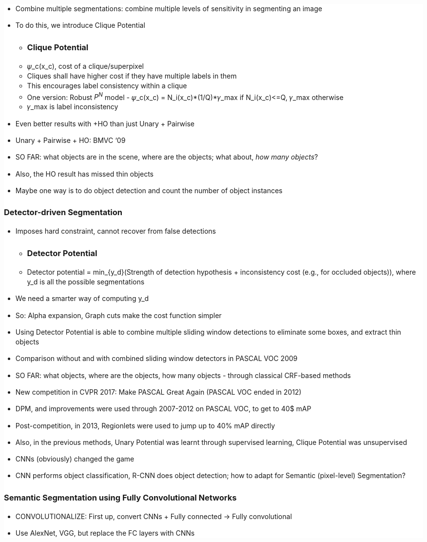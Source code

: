 - Combine multiple segmentations: combine multiple levels of sensitivity in segmenting an image

- To do this, we introduce Clique Potential
    - ### Clique Potential
    - 𝜓_c(x_c), cost of a clique/superpixel
    - Cliques shall have higher cost if they have multiple labels in them
    - This encourages label consistency within a clique
    - One version: Robust $P^{N}$ model - 𝜓_c(x_c) = N_i(x_c)*(1/Q)*𝛾_max if N_i(x_c)<=Q, 𝛾_max otherwise
    - 𝛾_max is label inconsistency

- Even better results with +HO than just Unary + Pairwise

- Unary + Pairwise + HO: BMVC ‘09

- SO FAR: what objects are in the scene, where are the objects; what about, _how many objects_?

- Also, the HO result has missed thin objects

- Maybe one way is to do object detection and count the number of object instances

### Detector-driven Segmentation

- Imposes hard constraint, cannot recover from false detections
    - ### Detector Potential
    - Detector potential = min_{y_d}(Strength of detection hypothesis + inconsistency cost (e.g., for occluded objects)), where y_d is all the possible segmentations

- We need a smarter way of computing y_d

- So: Alpha expansion, Graph cuts make the cost function simpler

- Using Detector Potential is able to combine multiple sliding window detections to eliminate some boxes, and extract thin objects

- Comparison without and with combined sliding window detectors in PASCAL VOC 2009

- SO FAR: what objects, where are the objects, how many objects - through classical CRF-based methods

- New competition in CVPR 2017: Make PASCAL Great Again (PASCAL VOC ended in 2012)

- DPM, and improvements were used through 2007-2012 on PASCAL VOC, to get to 40$ mAP

- Post-competition, in 2013, Regionlets were used to jump up to 40% mAP directly

- Also, in the previous methods, Unary Potential was learnt through supervised learning, Clique Potential was unsupervised

- CNNs (obviously) changed the game

- CNN performs object classification, R-CNN does object detection; how to adapt for Semantic (pixel-level) Segmentation?

### Semantic Segmentation using Fully Convolutional Networks

- CONVOLUTIONALIZE: First up, convert CNNs + Fully connected -> Fully convolutional

- Use AlexNet, VGG, but replace the FC layers with CNNs
